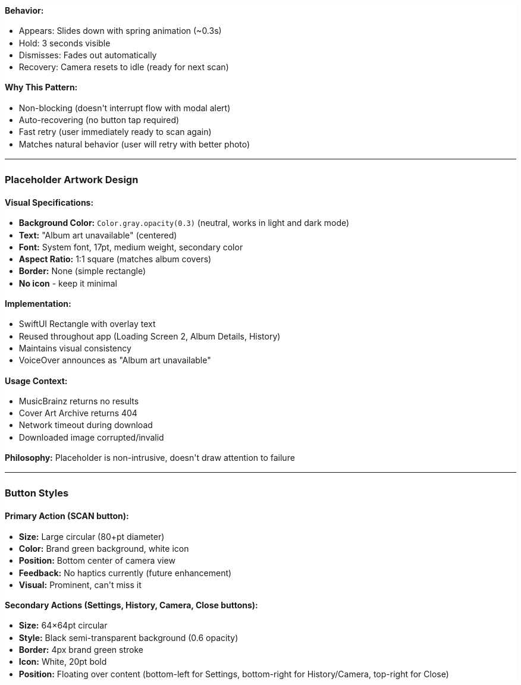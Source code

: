 **Behavior:**
- Appears: Slides down with spring animation (~0.3s)
- Hold: 3 seconds visible
- Dismisses: Fades out automatically
- Recovery: Camera resets to idle (ready for next scan)

**Why This Pattern:**
- Non-blocking (doesn't interrupt flow with modal alert)
- Auto-recovering (no button tap required)
- Fast retry (user immediately ready to scan again)
- Matches natural behavior (user will retry with better photo)

---

### Placeholder Artwork Design

**Visual Specifications:**
- **Background Color:** `Color.gray.opacity(0.3)` (neutral, works in light and dark mode)
- **Text:** "Album art unavailable" (centered)
- **Font:** System font, 17pt, medium weight, secondary color
- **Aspect Ratio:** 1:1 square (matches album covers)
- **Border:** None (simple rectangle)
- **No icon** - keep it minimal

**Implementation:**
- SwiftUI Rectangle with overlay text
- Reused throughout app (Loading Screen 2, Album Details, History)
- Maintains visual consistency
- VoiceOver announces as "Album art unavailable"

**Usage Context:**
- MusicBrainz returns no results
- Cover Art Archive returns 404
- Network timeout during download
- Downloaded image corrupted/invalid

**Philosophy:** Placeholder is non-intrusive, doesn't draw attention to failure

---

### Button Styles

**Primary Action (SCAN button):**
- **Size:** Large circular (80+pt diameter)
- **Color:** Brand green background, white icon
- **Position:** Bottom center of camera view
- **Feedback:** No haptics currently (future enhancement)
- **Visual:** Prominent, can't miss it

**Secondary Actions (Settings, History, Camera, Close buttons):**
- **Size:** 64×64pt circular
- **Style:** Black semi-transparent background (0.6 opacity)
- **Border:** 4px brand green stroke
- **Icon:** White, 20pt bold
- **Position:** Floating over content (bottom-left for Settings, bottom-right for History/Camera, top-right for Close)
